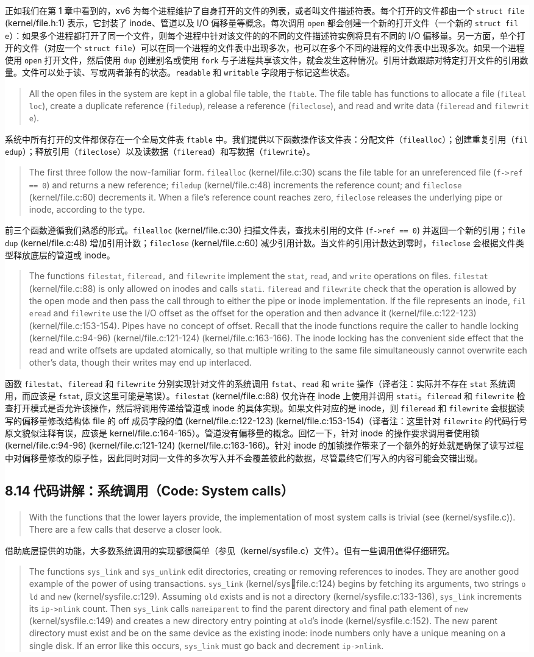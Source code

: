 正如我们在第 1 章中看到的，xv6 为每个进程维护了自身打开的文件的列表，或者叫文件描述符表。每个打开的文件都由一个 `struct file` (kernel/file.h:1) 表示，它封装了 inode、管道以及 I/O 偏移量等概念。每次调用 `open` 都会创建一个新的打开文件（一个新的 `struct file`）：如果多个进程都打开了同一个文件，则每个进程中针对该文件的的不同的文件描述符实例将具有不同的 I/O 偏移量。另一方面，单个打开的文件（对应一个 `struct file`）可以在同一个进程的文件表中出现多次，也可以在多个不同的进程的文件表中出现多次。如果一个进程使用 `open` 打开文件，然后使用 `dup` 创建别名或使用 `fork` 与子进程共享该文件，就会发生这种情况。引用计数跟踪对特定打开文件的引用数量。文件可以处于读、写或两者兼有的状态。`readable` 和 `writable` 字段用于标记这些状态。

> All the open files in the system are kept in a global file table, the `ftable`. The file table has functions to allocate a file (`filealloc`), create a duplicate reference (`filedup`), release a reference (`fileclose`), and read and write data (`fileread` and `filewrite`).

系统中所有打开的文件都保存在一个全局文件表 `ftable` 中。我们提供以下函数操作该文件表：分配文件（`filealloc`）；创建重复引用（`filedup`）；释放引用（`fileclose`）以及读数据（`fileread`）和写数据（`filewrite`）。

> The first three follow the now-familiar form. `filealloc` (kernel/file.c:30) scans the file table for an unreferenced file (`f->ref == 0`) and returns a new reference; `filedup` (kernel/file.c:48) increments the reference count; and `fileclose` (kernel/file.c:60) decrements it. When a file’s reference count reaches zero, `fileclose` releases the underlying pipe or inode, according to the type.

前三个函数遵循我们熟悉的形式。`filealloc` (kernel/file.c:30) 扫描文件表，查找未引用的文件 (`f->ref == 0`) 并返回一个新的引用；`filedup` (kernel/file.c:48) 增加引用计数；`fileclose` (kernel/file.c:60) 减少引用计数。当文件的引用计数达到零时，`fileclose` 会根据文件类型释放底层的管道或 inode。

> The functions `filestat`, `fileread,` and `filewrite` implement the `stat`, `read`, and `write` operations on files. `filestat` (kernel/file.c:88) is only allowed on inodes and calls `stati`. `fileread` and `filewrite` check that the operation is allowed by the open mode and then pass the call through to either the pipe or inode implementation. If the file represents an inode, `fileread` and `filewrite` use the I/O offset as the offset for the operation and then advance it (kernel/file.c:122-123) (kernel/file.c:153-154). Pipes have no concept of offset. Recall that the inode functions require the caller to handle locking (kernel/file.c:94-96) (kernel/file.c:121-124) (kernel/file.c:163-166). The inode locking has the convenient side effect that the read and write offsets are updated atomically, so that multiple writing to the same file simultaneously cannot overwrite each other’s data, though their writes may end up interlaced.

函数 `filestat`、`fileread` 和 `filewrite` 分别实现针对文件的系统调用 `fstat`、`read` 和 `write` 操作（译者注：实际并不存在 `stat` 系统调用，而应该是 `fstat`, 原文这里可能是笔误）。`filestat` (kernel/file.c:88) 仅允许在 inode 上使用并调用 `stati`。`fileread` 和 `filewrite` 检查打开模式是否允许该操作，然后将调用传递给管道或 inode 的具体实现。如果文件对应的是 inode，则 `fileread` 和 `filewrite` 会根据读写的偏移量修改结构体 file 的 off 成员字段的值 (kernel/file.c:122-123) (kernel/file.c:153-154)（译者注：这里针对 `filewrite` 的代码行号原文貌似注释有误，应该是 kernel/file.c:164-165）。管道没有偏移量的概念。回忆一下，针对 inode 的操作要求调用者使用锁 (kernel/file.c:94-96) (kernel/file.c:121-124) (kernel/file.c:163-166)。针对 inode 的加锁操作带来了一个额外的好处就是确保了读写过程中对偏移量修改的原子性，因此同时对同一文件的多次写入并不会覆盖彼此的数据，尽管最终它们写入的内容可能会交错出现。

## 8.14 代码讲解：系统调用（Code: System calls）

> With the functions that the lower layers provide, the implementation of most system calls is trivial (see (kernel/sysfile.c)). There are a few calls that deserve a closer look.

借助底层提供的功能，大多数系统调用的实现都很简单（参见（kernel/sysfile.c）文件）。但有一些调用值得仔细研究。

> The functions `sys_link` and `sys_unlink` edit directories, creating or removing references to inodes. They are another good example of the power of using transactions. `sys_link` (kernel/sysfile.c:124) begins by fetching its arguments, two strings `old` and `new` (kernel/sysfile.c:129). Assuming `old` exists and is not a directory (kernel/sysfile.c:133-136), `sys_link` increments its `ip->nlink` count. Then `sys_link` calls `nameiparent` to find the parent directory and final path element of `new` (kernel/sysfile.c:149) and creates a new directory entry pointing at `old`’s inode (kernel/sysfile.c:152). The new parent directory must exist and be on the same device as the existing inode: inode numbers only have a unique meaning on a single disk. If an error like this occurs, `sys_link` must go back and decrement `ip->nlink`.
